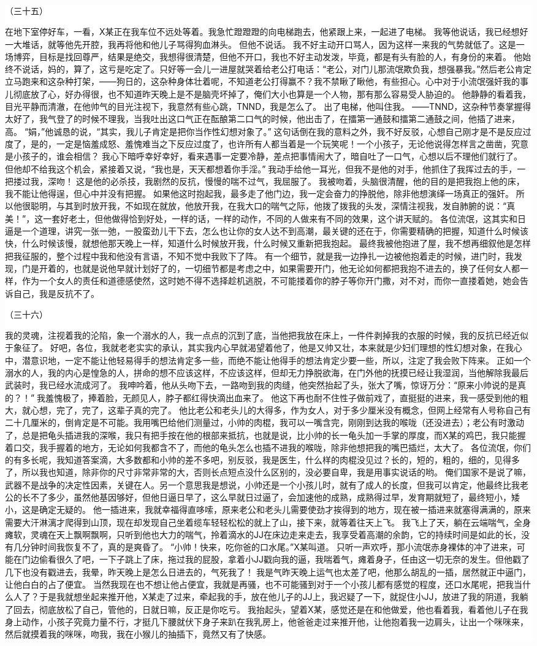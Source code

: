 


（三十五）

在地下室停好车，一看，X某正在我车位不远处等着。我急忙蹬蹬蹬的向电梯跑去，他紧跟上来，一起进了电梯。
我等他说话，我已经想好一大堆话，就等他先开腔，我再将他和他儿子骂得狗血淋头。
但他不说话。
我不好主动开口骂人，因为这样一来我的气势就低了。这是一场博弈，目标是找回尊严，结果是绝交，我想得很清楚，但他不开口，我也不好主动发泼，毕竟，都是有头有脸的人，有身份的来着。
他始终不说话，妈的，算了，这亏是吃定了。只好等一会儿一进屋就哭着给老公打电话：“老公，对门儿那流氓欺负我，想强暴我。”然后老公肯定立马跑来和这杂种打架，——狗日的，这杂种身体壮着呢，不知道老公打得赢不？我不禁瞅了瞅他，有些担心。心中对于小流氓强奸我的事儿彻底放了心，好办得很，也不知道昨天晚上是不是脑壳坏掉了，俺们大小也算是一个人物，那有那么容易受人胁迫的。
他静静的看着我，目光平静而清澈，在他帅气的目光注视下，我意然有些心跳，TNND，我是怎么了。
出了电梯，他叫住我。
——TNND，这杂种节奏掌握得太好了，我气登了的时候不理我，当我吐出这口气正在酝酿第二口气的时候，他出击了，在擂第一通鼓和擂第二通鼓之间，他插了进来，高。
“娟，”他诚恳的说，“其实，我儿子肯定是把你当作性幻想对象了。”
这句话倒在我的意料之外，我不好反驳，心想自己刚才是不是反应过度了，是的，一定是恼羞成怒、羞愧难当之下反应过度了，也许所有人都当着是一个玩笑呢！一个小孩子，无论他说得怎样言之凿凿，究意是小孩子的，谁会相信？
我心下暗呼幸好幸好，看来遇事一定要冷静，差点把事情闹大了，暗自吐了一口气，心想以后不理他们就行了。
但他却不给我这个机会，紧接着又说，“我也是，天天都想着你手淫。”
我动手给他一耳光，但我不是他的对手，他抓住了我挥过去的手，一把搂过我，深吻！
这是他的必杀技，我剧然的反抗，慢慢的喘不过气，我屈服了。
我被吻着，头脑很清醒，他的目的是把我抱上他的床，我不能让他得逞，但心中并没有把握。
如果他这时抱起我，最多走了他门边，我一定会奋力的挣脱他，除非他想演绎一场真正的强奸。
所以他很聪明，与其到时放开我，不如现在就放，他放开我，在我大口的喘气之际，他拨了拨我的头发，深情注视我，发自肺腑的说：“真美！”，这一套好老土，但他做得恰到好处，一样的话，一样的动作，不同的人做来有不同的效果，这个讲天赋的。
各位流氓，这其实和日逼是一个道理，讲究一张一弛，一股蛮劲儿干下去，怎么也让你的女人达不到高潮，最关键的还在于，你需要精确的把握，知道什么时候该快，什么时候该慢，就想他那天晚上一样，知道什么时候放开我，什么时候又重新把我抱起。
最终我被他抱进了屋，我不想再细叙他是怎样把我征服的，整个过程中我和他没有言语，不知不觉中我败下了阵。
有一个细节，就是我一边挣扎一边被他抱着走的时候，进门时，我发现，门是开着的，也就是说他早就计划好了的，一切细节都是考虑之中，如果需要开门，他无论如何都把我抱不进去的，换了任何女人都一样，作为一个女人的责任和道德感使然，这时她不得不选择趁机逃脱，不可能搂着你的脖子等你开门撒，对不对，而你一直搂着她，她会告诉自己，我是反抗不了。




（三十六）

我的灵魂，注视着我的沦陷，象一个溺水的人，我一点点的沉到了底，当他把我放在床上，一件件剥掉我的衣服的时候，我的反抗已经近似于象征了。
好吧，各位，我就老老实实的承认，其实我内心早就渴望着他了，他是又帅又壮，本来就是少妇们理想的性幻想对象，在我心中，潜意识地，一定不能让他轻易得手的想法肯定多一些，而绝不能让他得手的想法肯定少要一些，所以，注定了我会败下阵来。
正如一个溺水的人，我的内心是惶急的人，拼命的想不应该这样，不应该这样，但却无力挣脱欲海，在门外他的抚摸已经让我湿润，当他解除我最后武装时，我已经水流成河了。
我呻吟着，他从头吻下去，一路吻到我的肉缝，他突然抬起了头，张大了嘴，惊讶万分：“原来小帅说的是真的？！”
我羞愧极了，捧着脸，无颜见人，脖子都红得快滴出血来了。
他这下再也耐不住性子做前戏了，直挺挺的进来，我一感受到他的粗大，就心想，完了，完了，这辈子真的完了。
他比老公和老头儿的大得多，作为女人，对于多少厘米没有概念，但网上经常有人号称自己有二十几厘米的，倒肯定是不可能。我用嘴巴给他们测量过，小帅的肉棍，我可以一嘴含完，刚刚到达我的喉咙（还没进去）；老公有时激动了，总是把龟头插进我的深喉，我只有把手按在他的根部来抵抗，也就是说，比小帅的长一龟头加一手掌的厚度，而X某的鸡巴，我只能握着口交，我手握着的地方，无论如何我都含不了，而他的龟头怎么也插不进我的喉咙，除非他想把我的嘴巴插烂，太大了。
各位流氓，你们的有多长呢，我知道答案滴，大多数都和小帅的差不多吧，别反驳，我是医生，什么样的肉棍没见过？长的，短的，粗的，细的，见得多了，所以我也知道，除非你的尺寸非常非常的大，否则长点短点没什么区别的，没必要自卑，我是用事实说话的哟。
俺们国家不是说了嘛，武器不是战争的决定性因素，关键在人。另一个意思我是想说，小帅还是一个小孩儿时，就有了成人的长度，但我可以肯定，他最终比我老公的长不了多少，虽然他基因够好，但他日逼日早了，这么早就日过逼了，会加速他的成熟，成熟得过早，发育期就短了，最终短小，矮小，这是确定无疑的。
他一插进来，我就幸福得直哆嗦，原来老公和老头儿需要使劲才挨得到的地方，现在被一插进来就塞得满满的，原来需要大汗淋漓才爬得到山顶，现在却发现自己坐着缆车轻轻松松的就上了山，接下来，就等着往天上飞。
我飞上了天，躺在云端喘气，全身瘫软，灵魂在天上飘啊飘啊，只听到他也大力的喘气，拎着滴水的JJ在床边走来走去，我享受着高潮的余韵，它的持续时间是如此的长，没有几分钟时间我恢复不了，真的是爽昏了。
“小帅！快来，吃你爸的口水尾。”X某叫道。
只听一声欢呼，那小流氓赤身裸体的冲了进来，可能在门边偷看很久了吧，一下子跳上了床，拖过我的屁股，拿着小JJ戳向我的逼，我喘着气，瘫着身子，任由这一切无奈的发生。但他戳了几下也没有戳进去，我晕，昨天晚上是怎么日进去的，气死我了！
我是气昨天晚上运气也太差了吧，他那么胡乱的一插，居然就正中逼门，让他白白的占了便宜。
当然我现在也不想让他占便宜，我就是再骚，也不可能骚到对于一个小孩儿都有感觉的程度，还口水尾呢，把我当什么人了？于是我就想坐起来推开他，X某走了过来，牵起我的手，放在他儿子的JJ上，我迟疑了一下，就捉住小JJ，放进了我的阴道，我躺了回去，彻底放松了自己，管他的，日就日嘛，反正是你吃亏。
我抬起头，望着X某，感觉还是在和他做爱，他也看着我，看着他儿子在我身上动作，小孩子究竟力量不行，才挺几下腰就伏下身子来趴在我乳房上，他爸爸走过来推开他，让他抱着我一边肩头，让出一个咪咪来，然后就摸着我的咪咪，吻我，我在小猴儿的抽插下，竟然又有了快感。
